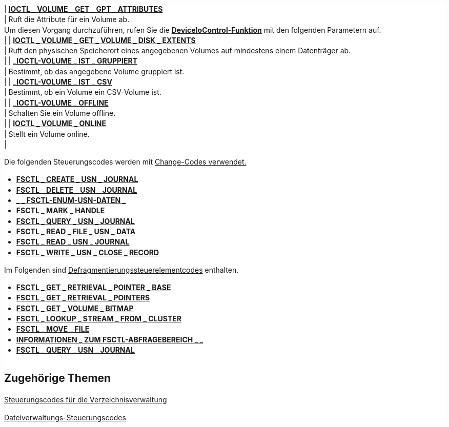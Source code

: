 | [**IOCTL \_ VOLUME \_ GET \_ GPT \_ ATTRIBUTES**](/windows/desktop/api/WinIoCtl/ni-winioctl-ioctl_volume_get_gpt_attributes)<br/>                                                  | Ruft die Attribute für ein Volume ab.<br/> Um diesen Vorgang durchzuführen, rufen Sie die [**DeviceIoControl-Funktion**](/windows/desktop/api/ioapiset/nf-ioapiset-deviceiocontrol) mit den folgenden Parametern auf.<br/>                                                                                      |
| [**IOCTL \_ VOLUME \_ GET \_ VOLUME \_ DISK \_ EXTENTS**](/windows/desktop/api/WinIoCtl/ni-winioctl-ioctl_volume_get_volume_disk_extents)<br/>                                       | Ruft den physischen Speicherort eines angegebenen Volumes auf mindestens einem Datenträger ab.<br/>                                                                                                                                                                                    |
| [**\_IOCTL-VOLUME \_ IST \_ GRUPPIERT**](/windows/desktop/api/WinIoCtl/ni-winioctl-ioctl_volume_is_clustered)<br/>                                                               | Bestimmt, ob das angegebene Volume gruppiert ist.<br/>                                                                                                                                                                                                          |
| [**\_IOCTL-VOLUME \_ IST \_ CSV**](ioctl-volume-is-csv.md)<br/>                                                                           | Bestimmt, ob ein Volume ein CSV-Volume ist.<br/>                                                                                                                                                                                                                   |
| [**\_IOCTL-VOLUME \_ OFFLINE**](/windows/desktop/api/WinIoCtl/ni-winioctl-ioctl_volume_offline)<br/>                                                                          | Schalten Sie ein Volume offline.<br/>                                                                                                                                                                                                                                        |
| [**IOCTL \_ VOLUME \_ ONLINE**](/windows/desktop/api/WinIoCtl/ni-winioctl-ioctl_volume_online)<br/>                                                                            | Stellt ein Volume online.<br/>                                                                                                                                                                                                                                        |



 

Die folgenden Steuerungscodes werden mit [Change-Codes verwendet.](change-journals.md)

-   [**FSCTL \_ CREATE \_ USN \_ JOURNAL**](/windows/win32/api/winioctl/ni-winioctl-fsctl_create_usn_journal)
-   [**FSCTL \_ DELETE \_ USN \_ JOURNAL**](/windows/win32/api/winioctl/ni-winioctl-fsctl_delete_usn_journal)
-   [**\_ \_ FSCTL-ENUM-USN-DATEN \_**](/windows/win32/api/winioctl/ni-winioctl-fsctl_enum_usn_data)
-   [**FSCTL \_ MARK \_ HANDLE**](/windows/win32/api/winioctl/ni-winioctl-fsctl_mark_handle)
-   [**FSCTL \_ QUERY \_ USN \_ JOURNAL**](/windows/win32/api/winioctl/ni-winioctl-fsctl_query_usn_journal)
-   [**FSCTL \_ READ \_ FILE \_ USN \_ DATA**](/windows/win32/api/winioctl/ni-winioctl-fsctl_read_file_usn_data)
-   [**FSCTL \_ READ \_ USN \_ JOURNAL**](/windows/win32/api/winioctl/ni-winioctl-fsctl_read_usn_journal)
-   [**FSCTL \_ WRITE \_ USN \_ CLOSE \_ RECORD**](/windows/win32/api/winioctl/ni-winioctl-fsctl_write_usn_close_record)

Im Folgenden sind [Defragmentierungssteuerelementcodes](defragmenting-files.md) enthalten.

-   [**FSCTL \_ GET \_ RETRIEVAL \_ POINTER \_ BASE**](/windows/win32/api/winioctl/ni-winioctl-fsctl_get_retrieval_pointer_base)
-   [**FSCTL \_ GET \_ RETRIEVAL \_ POINTERS**](/windows/win32/api/winioctl/ni-winioctl-fsctl_get_retrieval_pointers)
-   [**FSCTL \_ GET \_ VOLUME \_ BITMAP**](/windows/win32/api/winioctl/ni-winioctl-fsctl_get_volume_bitmap)
-   [**FSCTL \_ LOOKUP \_ STREAM \_ FROM \_ CLUSTER**](/windows/win32/api/winioctl/ni-winioctl-fsctl_lookup_stream_from_cluster)
-   [**FSCTL \_ MOVE \_ FILE**](/windows/win32/api/winioctl/ni-winioctl-fsctl_move_file)
-   [**INFORMATIONEN \_ ZUM FSCTL-ABFRAGEBEREICH \_ \_**](/windows/win32/api/winioctl/ni-winioctl-fsctl_query_region_info)
-   [**FSCTL \_ QUERY \_ USN \_ JOURNAL**](/windows/win32/api/winioctl/ni-winioctl-fsctl_query_usn_journal)

## <a name="related-topics"></a>Zugehörige Themen

<dl> <dt>

[Steuerungscodes für die Verzeichnisverwaltung](directory-management-control-codes.md)
</dt> <dt>

[Dateiverwaltungs-Steuerungscodes](file-management-control-codes.md)
</dt> </dl>

 

